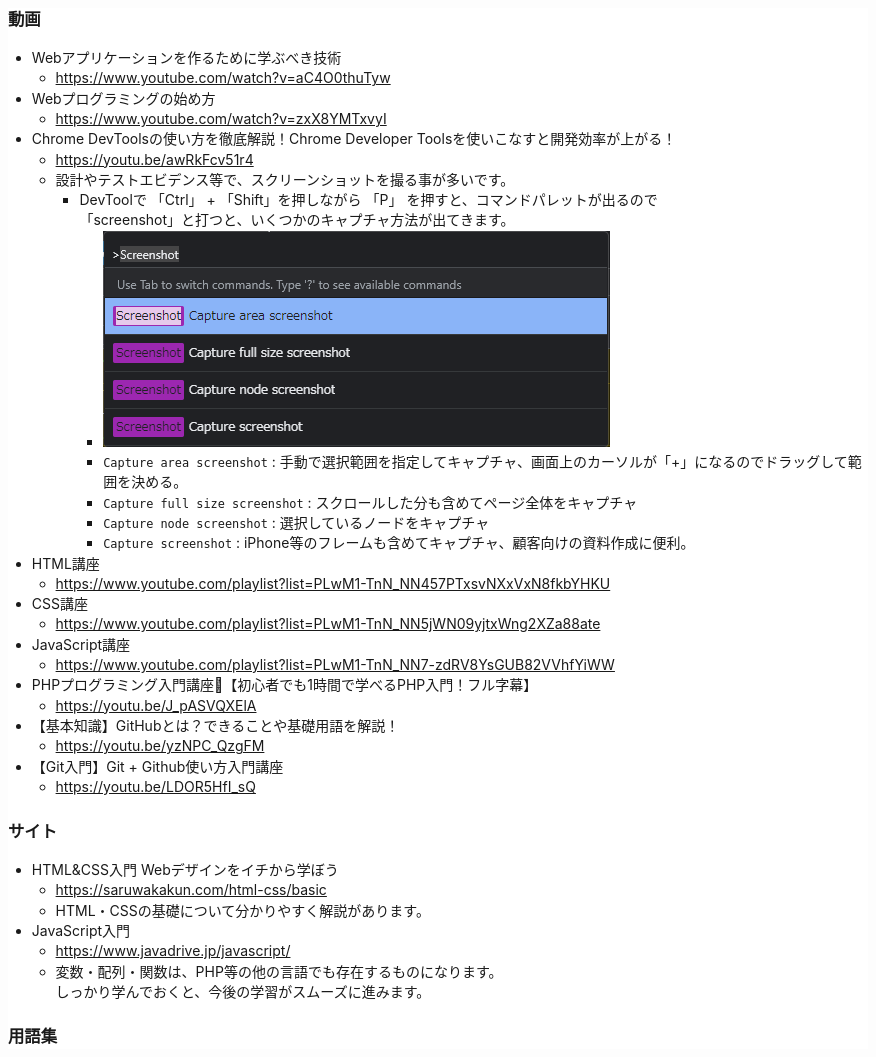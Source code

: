 ### 動画

- Webアプリケーションを作るために学ぶべき技術
  - <https://www.youtube.com/watch?v=aC4O0thuTyw>
- Webプログラミングの始め方
  - <https://www.youtube.com/watch?v=zxX8YMTxvyI>
- Chrome DevToolsの使い方を徹底解説！Chrome Developer Toolsを使いこなすと開発効率が上がる！
  - <https://youtu.be/awRkFcv51r4>
  - 設計やテストエビデンス等で、スクリーンショットを撮る事が多いです。
    - DevToolで 「Ctrl」 + 「Shift」を押しながら 「P」 を押すと、コマンドパレットが出るので  
      「screenshot」と打つと、いくつかのキャプチャ方法が出てきます。
      - ![google_chrome_dev_tools](./../../image/google_chrome_dev_tools.png)
      - `Capture area screenshot` : 手動で選択範囲を指定してキャプチャ、画面上のカーソルが「+」になるのでドラッグして範囲を決める。
      - `Capture full size screenshot` : スクロールした分も含めてページ全体をキャプチャ
      - `Capture node screenshot` : 選択しているノードをキャプチャ
      - `Capture screenshot` : iPhone等のフレームも含めてキャプチャ、顧客向けの資料作成に便利。
- HTML講座
  - <https://www.youtube.com/playlist?list=PLwM1-TnN_NN457PTxsvNXxVxN8fkbYHKU>
- CSS講座
  - <https://www.youtube.com/playlist?list=PLwM1-TnN_NN5jWN09yjtxWng2XZa88ate>
- JavaScript講座
  - <https://www.youtube.com/playlist?list=PLwM1-TnN_NN7-zdRV8YsGUB82VVhfYiWW>
- PHPプログラミング入門講座🔰【初心者でも1時間で学べるPHP入門！フル字幕】
  - <https://youtu.be/J_pASVQXElA>
- 【基本知識】GitHubとは？できることや基礎用語を解説！
  - <https://youtu.be/yzNPC_QzgFM>
- 【Git入門】Git + Github使い方入門講座
  - <https://youtu.be/LDOR5HfI_sQ>

### サイト

- HTML&CSS入門 Webデザインをイチから学ぼう
  - <https://saruwakakun.com/html-css/basic>
  - HTML・CSSの基礎について分かりやすく解説があります。
- JavaScript入門
  - <https://www.javadrive.jp/javascript/>
  - 変数・配列・関数は、PHP等の他の言語でも存在するものになります。  
    しっかり学んでおくと、今後の学習がスムーズに進みます。

### 用語集
